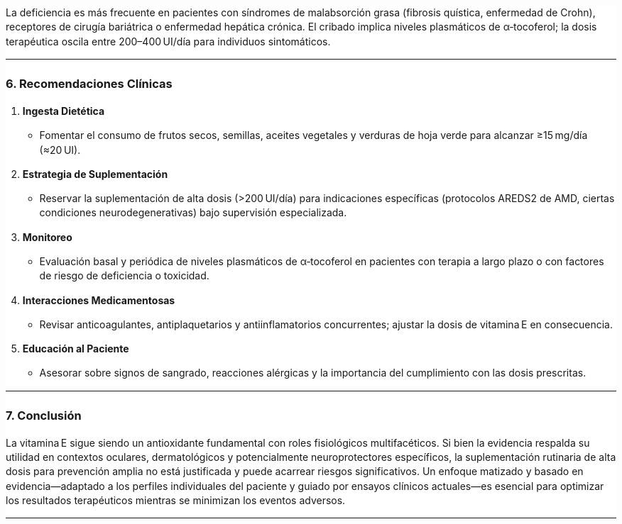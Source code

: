 La deficiencia es más frecuente en pacientes con síndromes de malabsorción grasa (fibrosis quística, enfermedad de Crohn), receptores de cirugía bariátrica o enfermedad hepática crónica. El cribado implica niveles plasmáticos de α‑tocoferol; la dosis terapéutica oscila entre 200–400 UI/día para individuos sintomáticos.

---

### 6. Recomendaciones Clínicas  

1. **Ingesta Dietética**  
   - Fomentar el consumo de frutos secos, semillas, aceites vegetales y verduras de hoja verde para alcanzar ≥15 mg/día (≈20 UI).  

2. **Estrategia de Suplementación**  
   - Reservar la suplementación de alta dosis (>200 UI/día) para indicaciones específicas (protocolos AREDS2 de AMD, ciertas condiciones neurodegenerativas) bajo supervisión especializada.  

3. **Monitoreo**  
   - Evaluación basal y periódica de niveles plasmáticos de α‑tocoferol en pacientes con terapia a largo plazo o con factores de riesgo de deficiencia o toxicidad.  

4. **Interacciones Medicamentosas**  
   - Revisar anticoagulantes, antiplaquetarios y antiinflamatorios concurrentes; ajustar la dosis de vitamina E en consecuencia.  

5. **Educación al Paciente**  
   - Asesorar sobre signos de sangrado, reacciones alérgicas y la importancia del cumplimiento con las dosis prescritas.

---

### 7. Conclusión  
La vitamina E sigue siendo un antioxidante fundamental con roles fisiológicos multifacéticos. Si bien la evidencia respalda su utilidad en contextos oculares, dermatológicos y potencialmente neuroprotectores específicos, la suplementación rutinaria de alta dosis para prevención amplia no está justificada y puede acarrear riesgos significativos. Un enfoque matizado y basado en evidencia—adaptado a los perfiles individuales del paciente y guiado por ensayos clínicos actuales—es esencial para optimizar los resultados terapéuticos mientras se minimizan los eventos adversos.

---